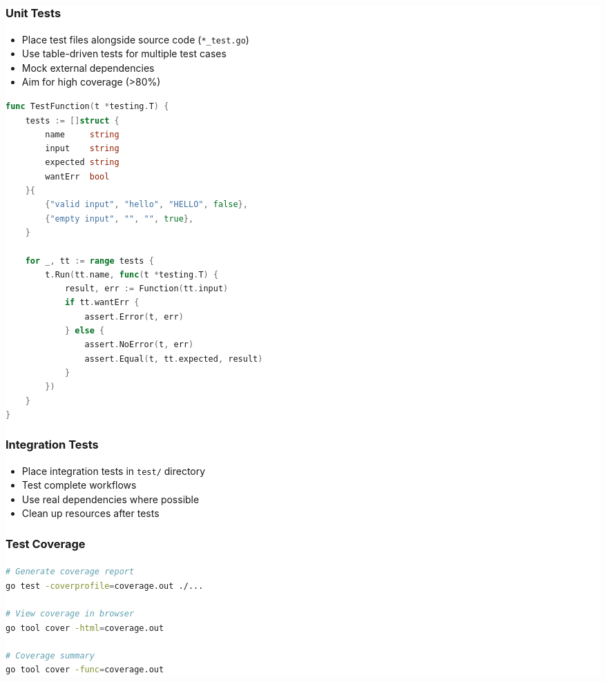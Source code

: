 ### Unit Tests

- Place test files alongside source code (`*_test.go`)
- Use table-driven tests for multiple test cases
- Mock external dependencies
- Aim for high coverage (>80%)

```go
func TestFunction(t *testing.T) {
    tests := []struct {
        name     string
        input    string
        expected string
        wantErr  bool
    }{
        {"valid input", "hello", "HELLO", false},
        {"empty input", "", "", true},
    }

    for _, tt := range tests {
        t.Run(tt.name, func(t *testing.T) {
            result, err := Function(tt.input)
            if tt.wantErr {
                assert.Error(t, err)
            } else {
                assert.NoError(t, err)
                assert.Equal(t, tt.expected, result)
            }
        })
    }
}
```

### Integration Tests

- Place integration tests in `test/` directory
- Test complete workflows
- Use real dependencies where possible
- Clean up resources after tests

### Test Coverage

```bash
# Generate coverage report
go test -coverprofile=coverage.out ./...

# View coverage in browser
go tool cover -html=coverage.out

# Coverage summary
go tool cover -func=coverage.out
```

